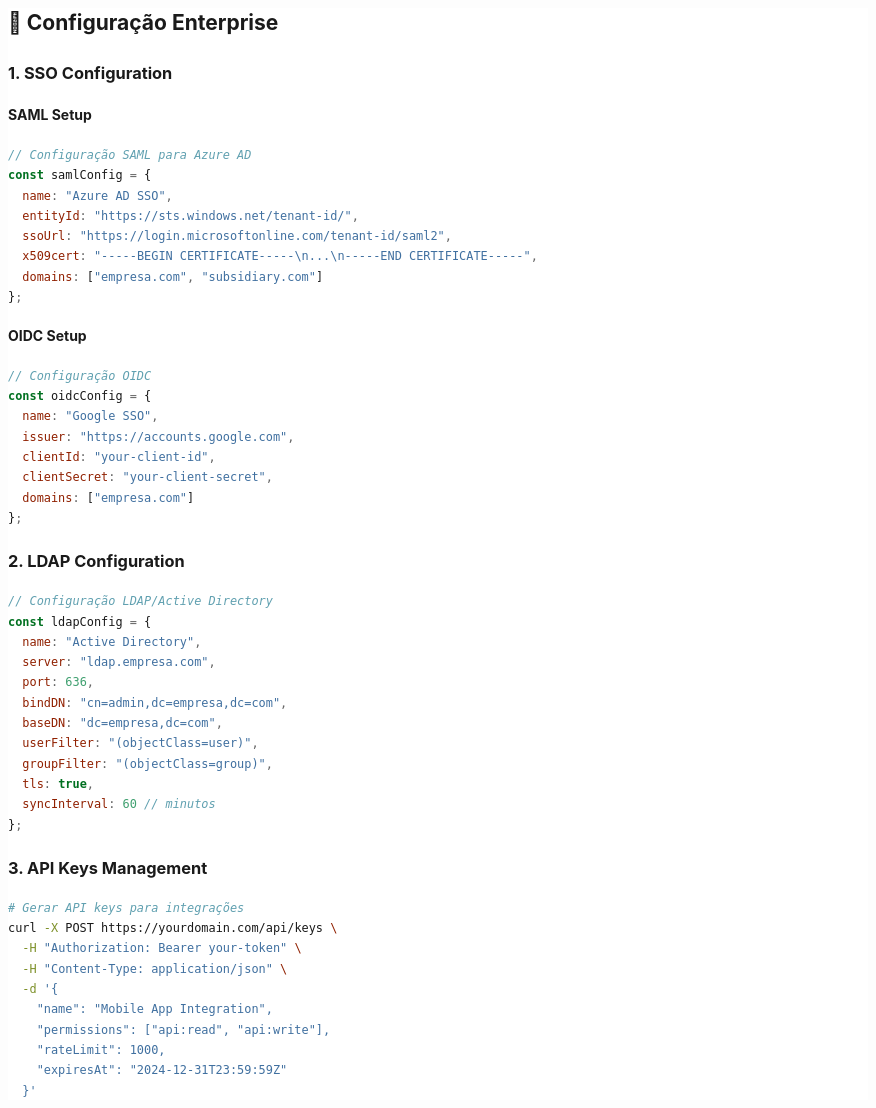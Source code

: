 ## 🏢 **Configuração Enterprise**

### **1. SSO Configuration**

#### **SAML Setup**
```javascript
// Configuração SAML para Azure AD
const samlConfig = {
  name: "Azure AD SSO",
  entityId: "https://sts.windows.net/tenant-id/",
  ssoUrl: "https://login.microsoftonline.com/tenant-id/saml2",
  x509cert: "-----BEGIN CERTIFICATE-----\n...\n-----END CERTIFICATE-----",
  domains: ["empresa.com", "subsidiary.com"]
};
```

#### **OIDC Setup**
```javascript
// Configuração OIDC
const oidcConfig = {
  name: "Google SSO",
  issuer: "https://accounts.google.com",
  clientId: "your-client-id",
  clientSecret: "your-client-secret",
  domains: ["empresa.com"]
};
```

### **2. LDAP Configuration**
```javascript
// Configuração LDAP/Active Directory
const ldapConfig = {
  name: "Active Directory",
  server: "ldap.empresa.com",
  port: 636,
  bindDN: "cn=admin,dc=empresa,dc=com",
  baseDN: "dc=empresa,dc=com",
  userFilter: "(objectClass=user)",
  groupFilter: "(objectClass=group)",
  tls: true,
  syncInterval: 60 // minutos
};
```

### **3. API Keys Management**
```bash
# Gerar API keys para integrações
curl -X POST https://yourdomain.com/api/keys \
  -H "Authorization: Bearer your-token" \
  -H "Content-Type: application/json" \
  -d '{
    "name": "Mobile App Integration",
    "permissions": ["api:read", "api:write"],
    "rateLimit": 1000,
    "expiresAt": "2024-12-31T23:59:59Z"
  }'
```
